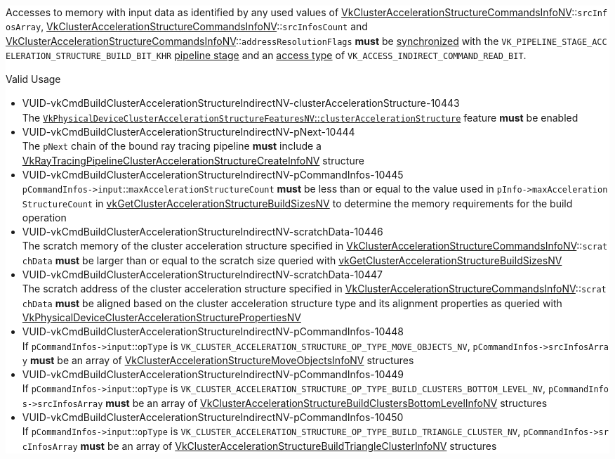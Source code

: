 Accesses to memory with input data as identified by any used values of [VkClusterAccelerationStructureCommandsInfoNV](https://registry.khronos.org/vulkan/specs/latest/man/html/VkClusterAccelerationStructureCommandsInfoNV.html)::`srcInfosArray`, [VkClusterAccelerationStructureCommandsInfoNV](https://registry.khronos.org/vulkan/specs/latest/man/html/VkClusterAccelerationStructureCommandsInfoNV.html)::`srcInfosCount` and [VkClusterAccelerationStructureCommandsInfoNV](https://registry.khronos.org/vulkan/specs/latest/man/html/VkClusterAccelerationStructureCommandsInfoNV.html)::`addressResolutionFlags` **must** be [synchronized](https://registry.khronos.org/vulkan/specs/latest/html/vkspec.html#synchronization-dependencies) with the `VK_PIPELINE_STAGE_ACCELERATION_STRUCTURE_BUILD_BIT_KHR` [pipeline stage](https://registry.khronos.org/vulkan/specs/latest/html/vkspec.html#synchronization-pipeline-stages) and an [access type](https://registry.khronos.org/vulkan/specs/latest/html/vkspec.html#synchronization-access-types) of `VK_ACCESS_INDIRECT_COMMAND_READ_BIT`.

Valid Usage

- [](#VUID-vkCmdBuildClusterAccelerationStructureIndirectNV-clusterAccelerationStructure-10443)VUID-vkCmdBuildClusterAccelerationStructureIndirectNV-clusterAccelerationStructure-10443  
  The [`VkPhysicalDeviceClusterAccelerationStructureFeaturesNV`::`clusterAccelerationStructure`](https://registry.khronos.org/vulkan/specs/latest/html/vkspec.html#features-clusterAccelerationStructure) feature **must** be enabled
- [](#VUID-vkCmdBuildClusterAccelerationStructureIndirectNV-pNext-10444)VUID-vkCmdBuildClusterAccelerationStructureIndirectNV-pNext-10444  
  The `pNext` chain of the bound ray tracing pipeline **must** include a [VkRayTracingPipelineClusterAccelerationStructureCreateInfoNV](https://registry.khronos.org/vulkan/specs/latest/man/html/VkRayTracingPipelineClusterAccelerationStructureCreateInfoNV.html) structure
- [](#VUID-vkCmdBuildClusterAccelerationStructureIndirectNV-pCommandInfos-10445)VUID-vkCmdBuildClusterAccelerationStructureIndirectNV-pCommandInfos-10445  
  `pCommandInfos->input`::`maxAccelerationStructureCount` **must** be less than or equal to the value used in `pInfo->maxAccelerationStructureCount` in [vkGetClusterAccelerationStructureBuildSizesNV](https://registry.khronos.org/vulkan/specs/latest/man/html/vkGetClusterAccelerationStructureBuildSizesNV.html) to determine the memory requirements for the build operation
- [](#VUID-vkCmdBuildClusterAccelerationStructureIndirectNV-scratchData-10446)VUID-vkCmdBuildClusterAccelerationStructureIndirectNV-scratchData-10446  
  The scratch memory of the cluster acceleration structure specified in [VkClusterAccelerationStructureCommandsInfoNV](https://registry.khronos.org/vulkan/specs/latest/man/html/VkClusterAccelerationStructureCommandsInfoNV.html)::`scratchData` **must** be larger than or equal to the scratch size queried with [vkGetClusterAccelerationStructureBuildSizesNV](https://registry.khronos.org/vulkan/specs/latest/man/html/vkGetClusterAccelerationStructureBuildSizesNV.html)
- [](#VUID-vkCmdBuildClusterAccelerationStructureIndirectNV-scratchData-10447)VUID-vkCmdBuildClusterAccelerationStructureIndirectNV-scratchData-10447  
  The scratch address of the cluster acceleration structure specified in [VkClusterAccelerationStructureCommandsInfoNV](https://registry.khronos.org/vulkan/specs/latest/man/html/VkClusterAccelerationStructureCommandsInfoNV.html)::`scratchData` **must** be aligned based on the cluster acceleration structure type and its alignment properties as queried with [VkPhysicalDeviceClusterAccelerationStructurePropertiesNV](https://registry.khronos.org/vulkan/specs/latest/man/html/VkPhysicalDeviceClusterAccelerationStructurePropertiesNV.html)
- [](#VUID-vkCmdBuildClusterAccelerationStructureIndirectNV-pCommandInfos-10448)VUID-vkCmdBuildClusterAccelerationStructureIndirectNV-pCommandInfos-10448  
  If `pCommandInfos->input`::`opType` is `VK_CLUSTER_ACCELERATION_STRUCTURE_OP_TYPE_MOVE_OBJECTS_NV`, `pCommandInfos->srcInfosArray` **must** be an array of [VkClusterAccelerationStructureMoveObjectsInfoNV](https://registry.khronos.org/vulkan/specs/latest/man/html/VkClusterAccelerationStructureMoveObjectsInfoNV.html) structures
- [](#VUID-vkCmdBuildClusterAccelerationStructureIndirectNV-pCommandInfos-10449)VUID-vkCmdBuildClusterAccelerationStructureIndirectNV-pCommandInfos-10449  
  If `pCommandInfos->input`::`opType` is `VK_CLUSTER_ACCELERATION_STRUCTURE_OP_TYPE_BUILD_CLUSTERS_BOTTOM_LEVEL_NV`, `pCommandInfos->srcInfosArray` **must** be an array of [VkClusterAccelerationStructureBuildClustersBottomLevelInfoNV](https://registry.khronos.org/vulkan/specs/latest/man/html/VkClusterAccelerationStructureBuildClustersBottomLevelInfoNV.html) structures
- [](#VUID-vkCmdBuildClusterAccelerationStructureIndirectNV-pCommandInfos-10450)VUID-vkCmdBuildClusterAccelerationStructureIndirectNV-pCommandInfos-10450  
  If `pCommandInfos->input`::`opType` is `VK_CLUSTER_ACCELERATION_STRUCTURE_OP_TYPE_BUILD_TRIANGLE_CLUSTER_NV`, `pCommandInfos->srcInfosArray` **must** be an array of [VkClusterAccelerationStructureBuildTriangleClusterInfoNV](https://registry.khronos.org/vulkan/specs/latest/man/html/VkClusterAccelerationStructureBuildTriangleClusterInfoNV.html) structures